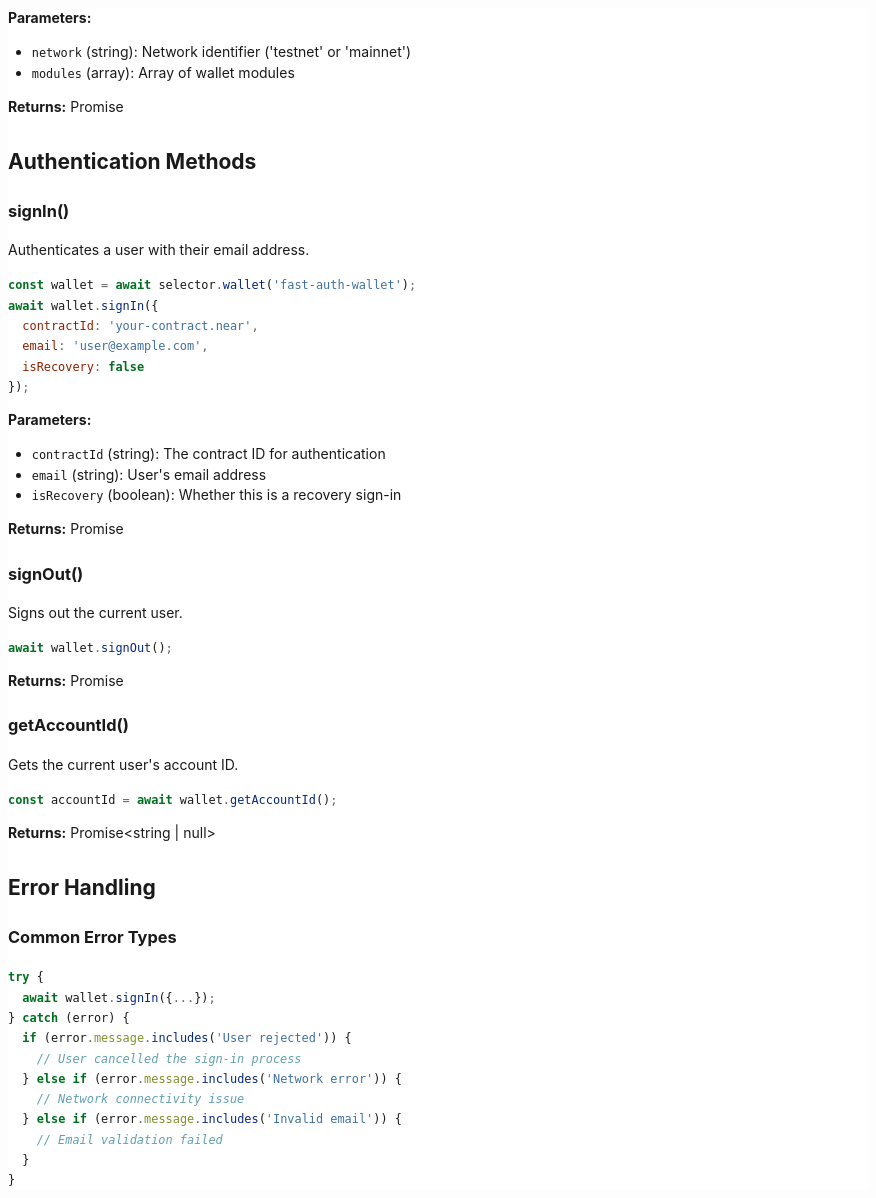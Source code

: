 **Parameters:**
- `network` (string): Network identifier ('testnet' or 'mainnet')
- `modules` (array): Array of wallet modules

**Returns:** Promise<WalletSelector>

## Authentication Methods

### signIn()

Authenticates a user with their email address.

```javascript
const wallet = await selector.wallet('fast-auth-wallet');
await wallet.signIn({
  contractId: 'your-contract.near',
  email: 'user@example.com',
  isRecovery: false
});
```

**Parameters:**
- `contractId` (string): The contract ID for authentication
- `email` (string): User's email address
- `isRecovery` (boolean): Whether this is a recovery sign-in

**Returns:** Promise<void>

### signOut()

Signs out the current user.

```javascript
await wallet.signOut();
```

**Returns:** Promise<void>

### getAccountId()

Gets the current user's account ID.

```javascript
const accountId = await wallet.getAccountId();
```

**Returns:** Promise<string | null>

## Error Handling

### Common Error Types

```javascript
try {
  await wallet.signIn({...});
} catch (error) {
  if (error.message.includes('User rejected')) {
    // User cancelled the sign-in process
  } else if (error.message.includes('Network error')) {
    // Network connectivity issue
  } else if (error.message.includes('Invalid email')) {
    // Email validation failed
  }
}
```
